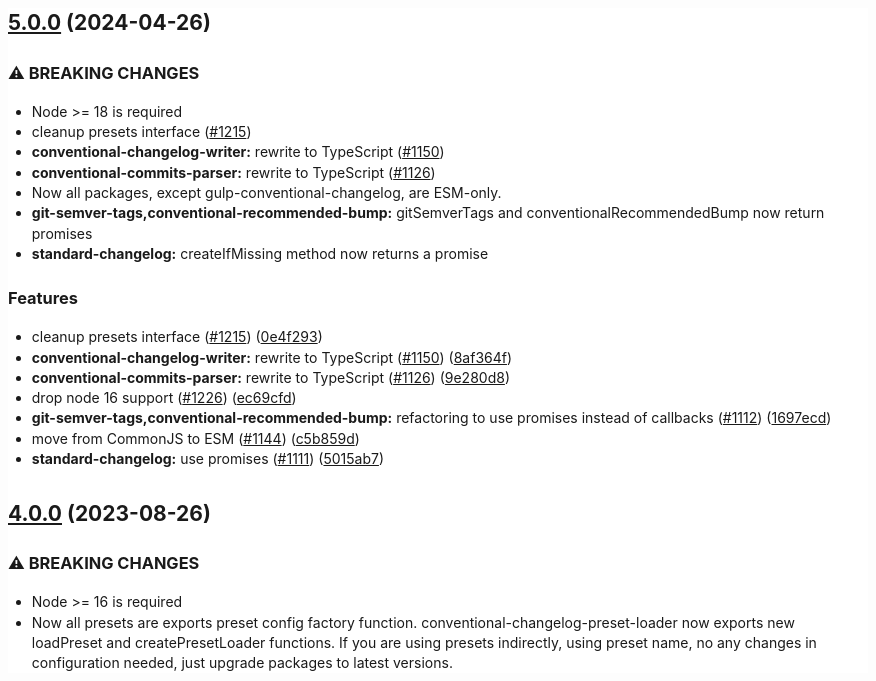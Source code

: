 ## [5.0.0](https://github.com/conventional-changelog/conventional-changelog/compare/conventional-changelog-jshint-v4.0.0...conventional-changelog-jshint-v5.0.0) (2024-04-26)

### ⚠ BREAKING CHANGES

* Node >= 18 is required
* cleanup presets interface ([#1215](https://github.com/conventional-changelog/conventional-changelog/issues/1215))
* **conventional-changelog-writer:** rewrite to TypeScript ([#1150](https://github.com/conventional-changelog/conventional-changelog/issues/1150))
* **conventional-commits-parser:** rewrite to TypeScript ([#1126](https://github.com/conventional-changelog/conventional-changelog/issues/1126))
* Now all packages, except gulp-conventional-changelog, are ESM-only.
* **git-semver-tags,conventional-recommended-bump:** gitSemverTags and conventionalRecommendedBump now return promises
* **standard-changelog:** createIfMissing method now returns a promise

### Features

* cleanup presets interface ([#1215](https://github.com/conventional-changelog/conventional-changelog/issues/1215)) ([0e4f293](https://github.com/conventional-changelog/conventional-changelog/commit/0e4f2935add5dbf68410ea3c245ed8bd13e292a8))
* **conventional-changelog-writer:** rewrite to TypeScript ([#1150](https://github.com/conventional-changelog/conventional-changelog/issues/1150)) ([8af364f](https://github.com/conventional-changelog/conventional-changelog/commit/8af364feb20f4e6f7ffab6f5b25638df780db715))
* **conventional-commits-parser:** rewrite to TypeScript ([#1126](https://github.com/conventional-changelog/conventional-changelog/issues/1126)) ([9e280d8](https://github.com/conventional-changelog/conventional-changelog/commit/9e280d89f33e2185643e2531edb668bd0e0df22c))
* drop node 16 support ([#1226](https://github.com/conventional-changelog/conventional-changelog/issues/1226)) ([ec69cfd](https://github.com/conventional-changelog/conventional-changelog/commit/ec69cfdf0040f73ec0eadc4779c37874e71f3dff))
* **git-semver-tags,conventional-recommended-bump:** refactoring to use promises instead of callbacks ([#1112](https://github.com/conventional-changelog/conventional-changelog/issues/1112)) ([1697ecd](https://github.com/conventional-changelog/conventional-changelog/commit/1697ecdf4c2329732e612cc1bd3323e84f046f3a))
* move from CommonJS to ESM ([#1144](https://github.com/conventional-changelog/conventional-changelog/issues/1144)) ([c5b859d](https://github.com/conventional-changelog/conventional-changelog/commit/c5b859d201e124822002eb54574f003f074216e2))
* **standard-changelog:** use promises ([#1111](https://github.com/conventional-changelog/conventional-changelog/issues/1111)) ([5015ab7](https://github.com/conventional-changelog/conventional-changelog/commit/5015ab71de7a3db9cbcbbabd0cc25502f1cd0109))

## [4.0.0](https://github.com/conventional-changelog/conventional-changelog/compare/conventional-changelog-jshint-v3.0.0...conventional-changelog-jshint-v4.0.0) (2023-08-26)

### ⚠ BREAKING CHANGES

* Node >= 16 is required
* Now all presets are exports preset config factory function. conventional-changelog-preset-loader now exports new loadPreset and createPresetLoader functions. If you are using presets indirectly, using preset name, no any changes in configuration needed, just upgrade packages to latest versions.
